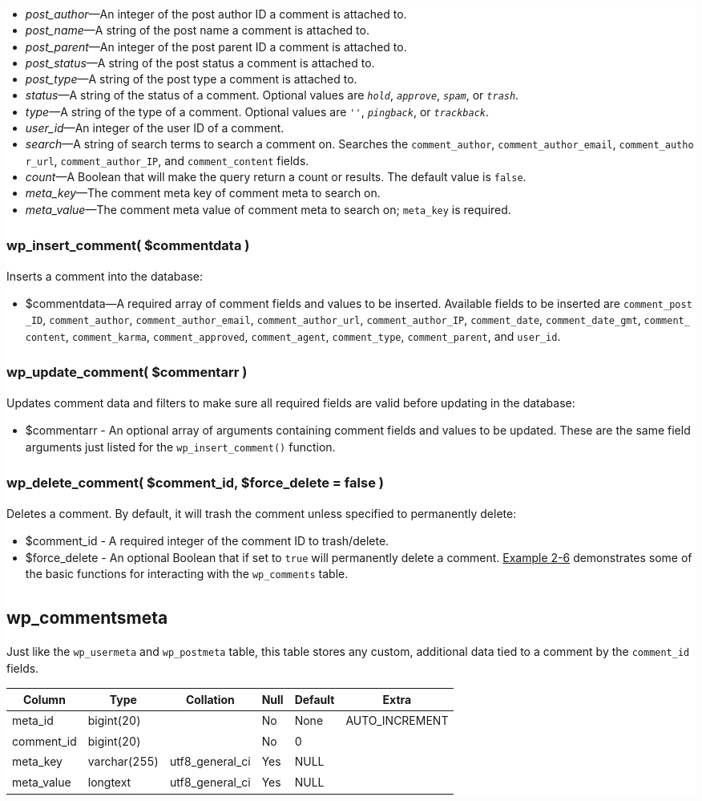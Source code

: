 * _post_author_—An integer of the post author ID a comment is attached to.
* _post_name_—A string of the post name a comment is attached to.
* _post_parent_—An integer of the  post parent ID a comment is attached to.
* _post_status_—A string of the post status  a comment is attached to.
* _post_type_—A string of the post type a comment is attached to.
* _status_—A string of the status of a comment. Optional values are _`hold`_, _`approve`_, _`spam`_, or _`trash`_.
* _type_—A string of the type of a comment. Optional values are `''`, _`pingback`_, or _`trackback`_.
* _user_id_—An integer of the user ID of a comment.
* _search_—A string of search terms to search a comment on. Searches the `comment_author`, `comment_author_email`, `comment_author_url`, `comment_author_IP`, and `comment_content` fields.
* _count_—A Boolean that will make the query return a count or results. The default value is `false`.
* _meta_key_—The comment meta key of comment meta  to search on.
* _meta_value_—The comment meta value of comment meta to search on; `meta_key` is required.

### wp_insert_comment( $commentdata )

Inserts a comment into the database:

* $commentdata—A required array of comment fields and values to be inserted. Available fields to be inserted are `comment_post_ID`, `comment_author`, `comment_author_email`, `comment_author_url`, `comment_author_IP`, `comment_date`, `comment_date_gmt`, `comment_content`, `comment_karma`, `comment_approved`, `comment_agent`, `comment_type`, `comment_parent`, and `user_id`.

### wp_update_comment( $commentarr )

Updates comment data and filters to make sure all required fields are valid before updating in the database:

* $commentarr - An optional array of arguments containing comment fields and values to be updated. These are the same field arguments just listed for the `wp_insert_comment()` function.

### wp_delete_comment( $comment_id, $force_delete = false )

Deletes a comment. By default, it will trash the comment unless specified to permanently delete:

* $comment_id - A required integer of the comment ID to trash/delete.
* $force_delete -  An optional Boolean that if set to `true` will permanently delete a comment. [Example 2-6](ch02.html#workingwpcomments "Example 2-6. Working with the wp_comments table") demonstrates some of the basic functions for interacting with the `wp_comments` table.

## wp_commentsmeta

Just like the `wp_usermeta` and `wp_postmeta` table, this table stores any custom, additional data tied to a comment by the `comment_id` fields.

Column     | Type         | Collation       | Null | Default | Extra         
---------- | ------------ | --------------- | ---- | ------- | --------------
meta_id    | bigint(20)   |                 | No   | None    | AUTO_INCREMENT
comment_id | bigint(20)   |                 | No   | 0       |               
meta_key   | varchar(255) | utf8_general_ci | Yes  | NULL    |               
meta_value | longtext     | utf8_general_ci | Yes  | NULL    |               
